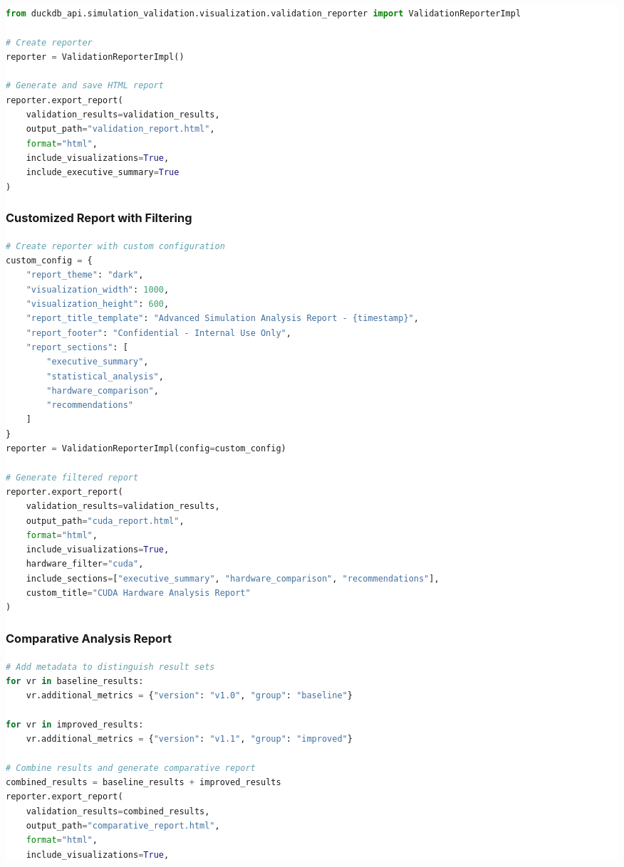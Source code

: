 ```python
from duckdb_api.simulation_validation.visualization.validation_reporter import ValidationReporterImpl

# Create reporter
reporter = ValidationReporterImpl()

# Generate and save HTML report
reporter.export_report(
    validation_results=validation_results,
    output_path="validation_report.html",
    format="html",
    include_visualizations=True,
    include_executive_summary=True
)
```

### Customized Report with Filtering

```python
# Create reporter with custom configuration
custom_config = {
    "report_theme": "dark",
    "visualization_width": 1000,
    "visualization_height": 600,
    "report_title_template": "Advanced Simulation Analysis Report - {timestamp}",
    "report_footer": "Confidential - Internal Use Only",
    "report_sections": [
        "executive_summary",
        "statistical_analysis",
        "hardware_comparison",
        "recommendations"
    ]
}
reporter = ValidationReporterImpl(config=custom_config)

# Generate filtered report
reporter.export_report(
    validation_results=validation_results,
    output_path="cuda_report.html",
    format="html",
    include_visualizations=True,
    hardware_filter="cuda",
    include_sections=["executive_summary", "hardware_comparison", "recommendations"],
    custom_title="CUDA Hardware Analysis Report"
)
```

### Comparative Analysis Report

```python
# Add metadata to distinguish result sets
for vr in baseline_results:
    vr.additional_metrics = {"version": "v1.0", "group": "baseline"}

for vr in improved_results:
    vr.additional_metrics = {"version": "v1.1", "group": "improved"}

# Combine results and generate comparative report
combined_results = baseline_results + improved_results
reporter.export_report(
    validation_results=combined_results,
    output_path="comparative_report.html",
    format="html",
    include_visualizations=True,
```